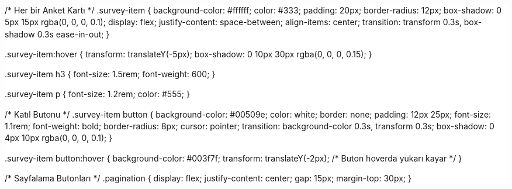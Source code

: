 /* Her bir Anket Kartı */
.survey-item {
    background-color: #ffffff;
    color: #333;
    padding: 20px;
    border-radius: 12px;
    box-shadow: 0 5px 15px rgba(0, 0, 0, 0.1);
    display: flex;
    justify-content: space-between;
    align-items: center;
    transition: transform 0.3s, box-shadow 0.3s ease-in-out;
}

.survey-item:hover {
    transform: translateY(-5px);
    box-shadow: 0 10px 30px rgba(0, 0, 0, 0.15);
}

.survey-item h3 {
    font-size: 1.5rem;
    font-weight: 600;
}

.survey-item p {
    font-size: 1.2rem;
    color: #555;
}

/* Katıl Butonu */
.survey-item button {
    background-color: #00509e;
    color: white;
    border: none;
    padding: 12px 25px;
    font-size: 1.1rem;
    font-weight: bold;
    border-radius: 8px;
    cursor: pointer;
    transition: background-color 0.3s, transform 0.3s;
    box-shadow: 0 4px 10px rgba(0, 0, 0, 0.1);
}

.survey-item button:hover {
    background-color: #003f7f;
    transform: translateY(-2px); /* Buton hoverda yukarı kayar */
}

/* Sayfalama Butonları */
.pagination {
    display: flex;
    justify-content: center;
    gap: 15px;
    margin-top: 30px;
}

